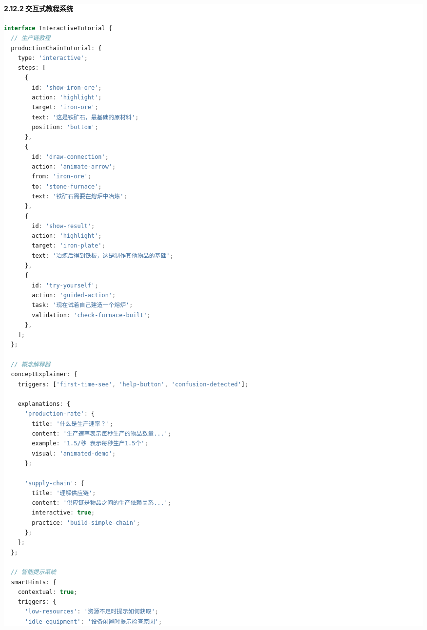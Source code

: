 #### 2.12.2 交互式教程系统

```typescript
interface InteractiveTutorial {
  // 生产链教程
  productionChainTutorial: {
    type: 'interactive';
    steps: [
      {
        id: 'show-iron-ore';
        action: 'highlight';
        target: 'iron-ore';
        text: '这是铁矿石，最基础的原材料';
        position: 'bottom';
      },
      {
        id: 'draw-connection';
        action: 'animate-arrow';
        from: 'iron-ore';
        to: 'stone-furnace';
        text: '铁矿石需要在熔炉中冶炼';
      },
      {
        id: 'show-result';
        action: 'highlight';
        target: 'iron-plate';
        text: '冶炼后得到铁板，这是制作其他物品的基础';
      },
      {
        id: 'try-yourself';
        action: 'guided-action';
        task: '现在试着自己建造一个熔炉';
        validation: 'check-furnace-built';
      },
    ];
  };

  // 概念解释器
  conceptExplainer: {
    triggers: ['first-time-see', 'help-button', 'confusion-detected'];

    explanations: {
      'production-rate': {
        title: '什么是生产速率？';
        content: '生产速率表示每秒生产的物品数量...';
        example: '1.5/秒 表示每秒生产1.5个';
        visual: 'animated-demo';
      };

      'supply-chain': {
        title: '理解供应链';
        content: '供应链是物品之间的生产依赖关系...';
        interactive: true;
        practice: 'build-simple-chain';
      };
    };
  };

  // 智能提示系统
  smartHints: {
    contextual: true;
    triggers: {
      'low-resources': '资源不足时提示如何获取';
      'idle-equipment': '设备闲置时提示检查原因';
```

  [itemId: string]: {